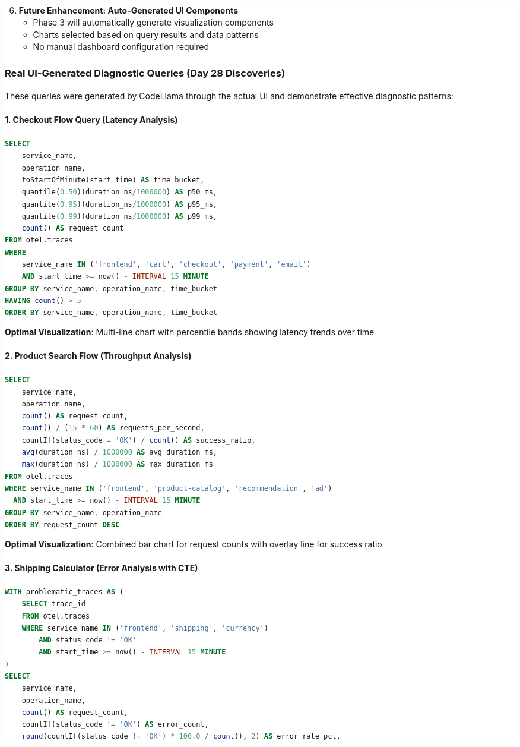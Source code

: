 6. **Future Enhancement: Auto-Generated UI Components**
   - Phase 3 will automatically generate visualization components
   - Charts selected based on query results and data patterns
   - No manual dashboard configuration required

### Real UI-Generated Diagnostic Queries (Day 28 Discoveries)

These queries were generated by CodeLlama through the actual UI and demonstrate effective diagnostic patterns:

#### 1. Checkout Flow Query (Latency Analysis)
```sql
SELECT 
    service_name,
    operation_name,
    toStartOfMinute(start_time) AS time_bucket,
    quantile(0.50)(duration_ns/1000000) AS p50_ms,
    quantile(0.95)(duration_ns/1000000) AS p95_ms,
    quantile(0.99)(duration_ns/1000000) AS p99_ms,
    count() AS request_count
FROM otel.traces
WHERE 
    service_name IN ('frontend', 'cart', 'checkout', 'payment', 'email')
    AND start_time >= now() - INTERVAL 15 MINUTE
GROUP BY service_name, operation_name, time_bucket
HAVING count() > 5
ORDER BY service_name, operation_name, time_bucket
```
**Optimal Visualization**: Multi-line chart with percentile bands showing latency trends over time

#### 2. Product Search Flow (Throughput Analysis)
```sql
SELECT 
    service_name, 
    operation_name, 
    count() AS request_count,
    count() / (15 * 60) AS requests_per_second,
    countIf(status_code = 'OK') / count() AS success_ratio,
    avg(duration_ns) / 1000000 AS avg_duration_ms,
    max(duration_ns) / 1000000 AS max_duration_ms
FROM otel.traces 
WHERE service_name IN ('frontend', 'product-catalog', 'recommendation', 'ad')
  AND start_time >= now() - INTERVAL 15 MINUTE
GROUP BY service_name, operation_name
ORDER BY request_count DESC
```
**Optimal Visualization**: Combined bar chart for request counts with overlay line for success ratio

#### 3. Shipping Calculator (Error Analysis with CTE)
```sql
WITH problematic_traces AS (
    SELECT trace_id
    FROM otel.traces
    WHERE service_name IN ('frontend', 'shipping', 'currency')
        AND status_code != 'OK'
        AND start_time >= now() - INTERVAL 15 MINUTE
)
SELECT 
    service_name,
    operation_name,
    count() AS request_count,
    countIf(status_code != 'OK') AS error_count,
    round(countIf(status_code != 'OK') * 100.0 / count(), 2) AS error_rate_pct,
```